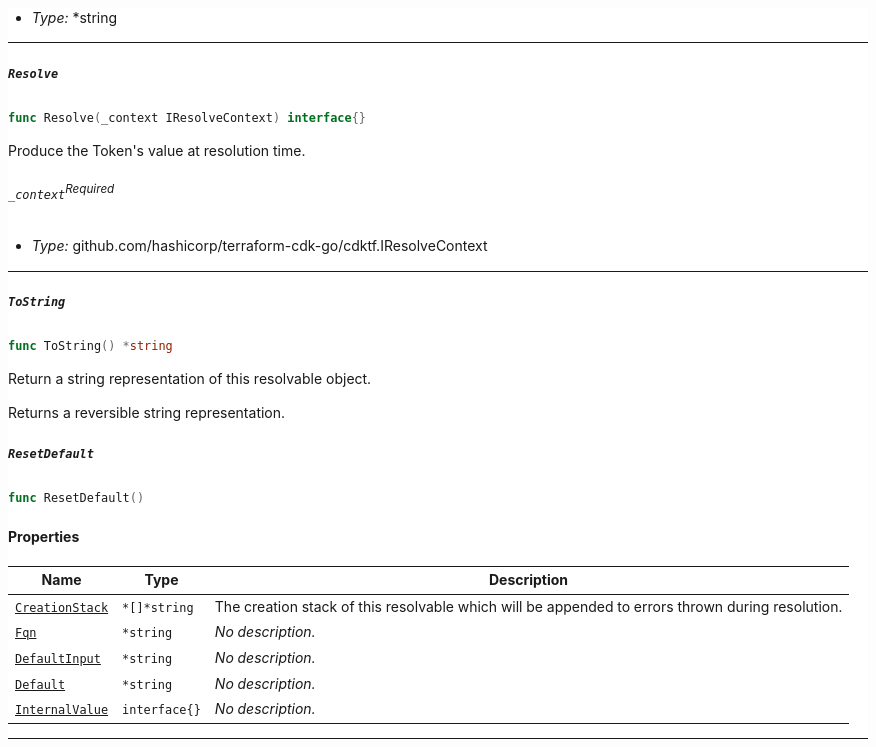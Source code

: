 - *Type:* *string

---

##### `Resolve` <a name="Resolve" id="@cdktf/provider-hcs.dataHcsFederationToken.DataHcsFederationTokenTimeoutsOutputReference.resolve"></a>

```go
func Resolve(_context IResolveContext) interface{}
```

Produce the Token's value at resolution time.

###### `_context`<sup>Required</sup> <a name="_context" id="@cdktf/provider-hcs.dataHcsFederationToken.DataHcsFederationTokenTimeoutsOutputReference.resolve.parameter._context"></a>

- *Type:* github.com/hashicorp/terraform-cdk-go/cdktf.IResolveContext

---

##### `ToString` <a name="ToString" id="@cdktf/provider-hcs.dataHcsFederationToken.DataHcsFederationTokenTimeoutsOutputReference.toString"></a>

```go
func ToString() *string
```

Return a string representation of this resolvable object.

Returns a reversible string representation.

##### `ResetDefault` <a name="ResetDefault" id="@cdktf/provider-hcs.dataHcsFederationToken.DataHcsFederationTokenTimeoutsOutputReference.resetDefault"></a>

```go
func ResetDefault()
```


#### Properties <a name="Properties" id="Properties"></a>

| **Name** | **Type** | **Description** |
| --- | --- | --- |
| <code><a href="#@cdktf/provider-hcs.dataHcsFederationToken.DataHcsFederationTokenTimeoutsOutputReference.property.creationStack">CreationStack</a></code> | <code>*[]*string</code> | The creation stack of this resolvable which will be appended to errors thrown during resolution. |
| <code><a href="#@cdktf/provider-hcs.dataHcsFederationToken.DataHcsFederationTokenTimeoutsOutputReference.property.fqn">Fqn</a></code> | <code>*string</code> | *No description.* |
| <code><a href="#@cdktf/provider-hcs.dataHcsFederationToken.DataHcsFederationTokenTimeoutsOutputReference.property.defaultInput">DefaultInput</a></code> | <code>*string</code> | *No description.* |
| <code><a href="#@cdktf/provider-hcs.dataHcsFederationToken.DataHcsFederationTokenTimeoutsOutputReference.property.default">Default</a></code> | <code>*string</code> | *No description.* |
| <code><a href="#@cdktf/provider-hcs.dataHcsFederationToken.DataHcsFederationTokenTimeoutsOutputReference.property.internalValue">InternalValue</a></code> | <code>interface{}</code> | *No description.* |

---

